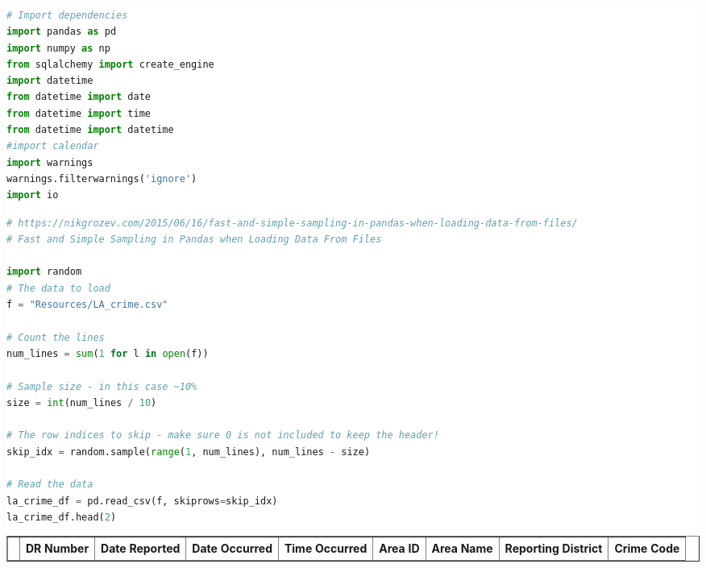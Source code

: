 

```python
# Import dependencies
import pandas as pd
import numpy as np
from sqlalchemy import create_engine
import datetime
from datetime import date
from datetime import time
from datetime import datetime
#import calendar
import warnings
warnings.filterwarnings('ignore')
import io
```


```python
# https://nikgrozev.com/2015/06/16/fast-and-simple-sampling-in-pandas-when-loading-data-from-files/
# Fast and Simple Sampling in Pandas when Loading Data From Files

import random
# The data to load
f = "Resources/LA_crime.csv"

# Count the lines
num_lines = sum(1 for l in open(f))

# Sample size - in this case ~10%
size = int(num_lines / 10)

# The row indices to skip - make sure 0 is not included to keep the header!
skip_idx = random.sample(range(1, num_lines), num_lines - size)

# Read the data
la_crime_df = pd.read_csv(f, skiprows=skip_idx)
la_crime_df.head(2)
```




<div>
<style scoped>
    .dataframe tbody tr th:only-of-type {
        vertical-align: middle;
    }

    .dataframe tbody tr th {
        vertical-align: top;
    }

    .dataframe thead th {
        text-align: right;
    }
</style>
<table border="1" class="dataframe">
  <thead>
    <tr style="text-align: right;">
      <th></th>
      <th>DR Number</th>
      <th>Date Reported</th>
      <th>Date Occurred</th>
      <th>Time Occurred</th>
      <th>Area ID</th>
      <th>Area Name</th>
      <th>Reporting District</th>
      <th>Crime Code</th>